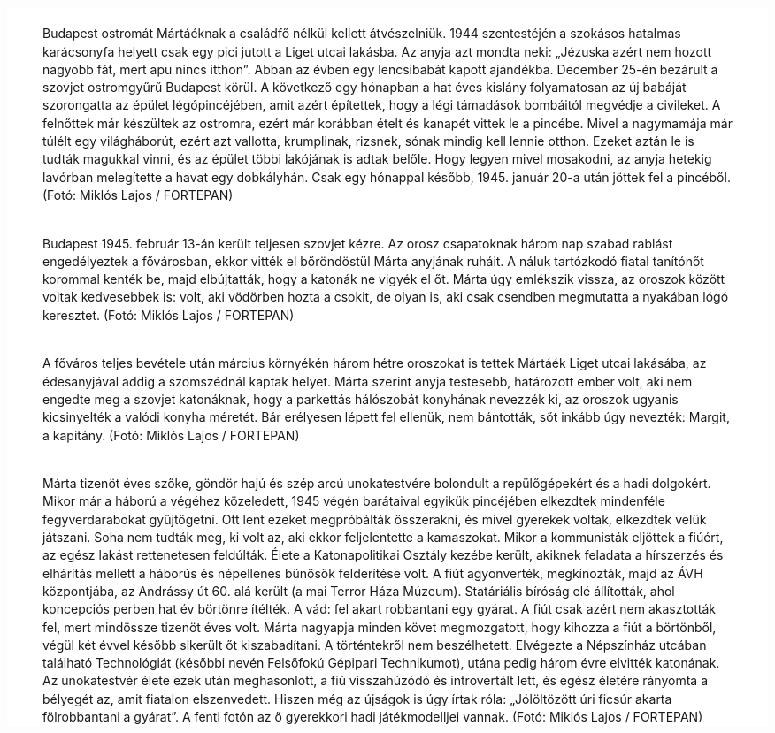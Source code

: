 <figure>
<img src="/images/20862122_df42854383099b3d15dcaa344a3a04bf_wm.jpg" alt="" />
<figcaption>Budapest ostromát Mártáéknak a családfő nélkül kellett átvészelniük. 1944 szentestéjén a szokásos hatalmas karácsonyfa helyett csak egy pici jutott a Liget utcai lakásba. Az anyja azt mondta neki: „Jézuska azért nem hozott nagyobb fát, mert apu nincs itthon”. Abban az évben egy lencsibabát kapott ajándékba. December 25-én bezárult a szovjet ostromgyűrű Budapest körül. A következő egy hónapban a hat éves kislány folyamatosan az új babáját szorongatta az épület légópincéjében, amit azért építettek, hogy a légi támadások bombáitól megvédje a civileket. A felnőttek már készültek az ostromra, ezért már korábban ételt és kanapét vittek le a pincébe. Mivel a nagymamája már túlélt egy világháborút, ezért azt vallotta, krumplinak, rizsnek, sónak mindig kell lennie otthon. Ezeket aztán le is tudták magukkal vinni, és az épület többi lakójának is adtak belőle. Hogy legyen mivel mosakodni, az anyja hetekig lavórban melegítette a havat egy dobkályhán. Csak egy hónappal később, 1945. január 20-a után jöttek fel a pincéből. (Fotó: Miklós Lajos / FORTEPAN)</figcaption>
</figure>

<figure>
<img src="/images/20765006_9c7a9f5df62e892a93dccd4902749d65_wm.jpg" alt="" />
<figcaption>Budapest 1945. február 13-án került teljesen szovjet kézre. Az orosz csapatoknak három nap szabad rablást engedélyeztek a fővárosban, ekkor vitték el bőröndöstül Márta anyjának ruháit. A náluk tartózkodó fiatal tanítónőt korommal kenték be, majd elbújtatták, hogy a katonák ne vigyék el őt. Márta úgy emlékszik vissza, az oroszok között voltak kedvesebbek is: volt, aki vödörben hozta a csokit, de olyan is, aki csak csendben megmutatta a nyakában lógó keresztet. (Fotó: Miklós Lajos / FORTEPAN)</figcaption>
</figure>

<figure>
<img src="/images/20765022_d927661b580a6e36858522cd060196c1_wm.jpg" alt="" />
<figcaption>A főváros teljes bevétele után március környékén három hétre oroszokat is tettek Mártáék Liget utcai lakásába, az édesanyjával addig a szomszédnál kaptak helyet. Márta szerint anyja testesebb, határozott ember volt, aki nem engedte meg a szovjet katonáknak, hogy a parkettás hálószobát konyhának nevezzék ki, az oroszok ugyanis kicsinyelték a valódi konyha méretét. Bár erélyesen lépett fel ellenük, nem bántották, sőt inkább úgy nevezték: Margit, a kapitány. (Fotó: Miklós Lajos / FORTEPAN)</figcaption>
</figure>

<figure>
<img src="/images/20765030_83cb06818587e6c89819ec2ba7ac7711_wm.jpg" alt="" />
<figcaption>Márta tizenöt éves szőke, göndör hajú és szép arcú unokatestvére bolondult a repülőgépekért és a hadi dolgokért. Mikor már a háború a végéhez közeledett, 1945 végén barátaival egyikük pincéjében elkezdtek mindenféle fegyverdarabokat gyűjtögetni. Ott lent ezeket megpróbálták összerakni, és mivel gyerekek voltak, elkezdtek velük játszani. Soha nem tudták meg, ki volt az, aki ekkor feljelentette a kamaszokat. Mikor a kommunisták eljöttek a fiúért, az egész lakást rettenetesen feldúlták. Élete a Katonapolitikai Osztály kezébe került, akiknek feladata a hírszerzés és elhárítás mellett a háborús és népellenes bűnösök felderítése volt. A fiút agyonverték, megkínozták, majd az ÁVH központjába, az Andrássy út 60. alá került (a mai Terror Háza Múzeum). Statáriális bíróság elé állították, ahol koncepciós perben hat év börtönre ítélték. A vád: fel akart robbantani egy gyárat. A fiút csak azért nem akasztották fel, mert mindössze tizenöt éves volt. Márta nagyapja minden követ megmozgatott, hogy kihozza a fiút a börtönből, végül két évvel később sikerült őt kiszabadítani. A történtekről nem beszélhetett. Elvégezte a Népszínház utcában található Technológiát (későbbi nevén Felsőfokú Gépipari Technikumot), utána pedig három évre elvitték katonának. Az unokatestvér élete ezek után meghasonlott, a fiú visszahúzódó és introvertált lett, és egész életére rányomta a bélyegét az, amit fiatalon elszenvedett. Hiszen még az újságok is úgy írtak róla: „Jólöltözött úri ficsúr akarta fölrobbantani a gyárat”. A fenti fotón az ő gyerekkori hadi játékmodelljei vannak. (Fotó: Miklós Lajos / FORTEPAN)</figcaption>
</figure>
